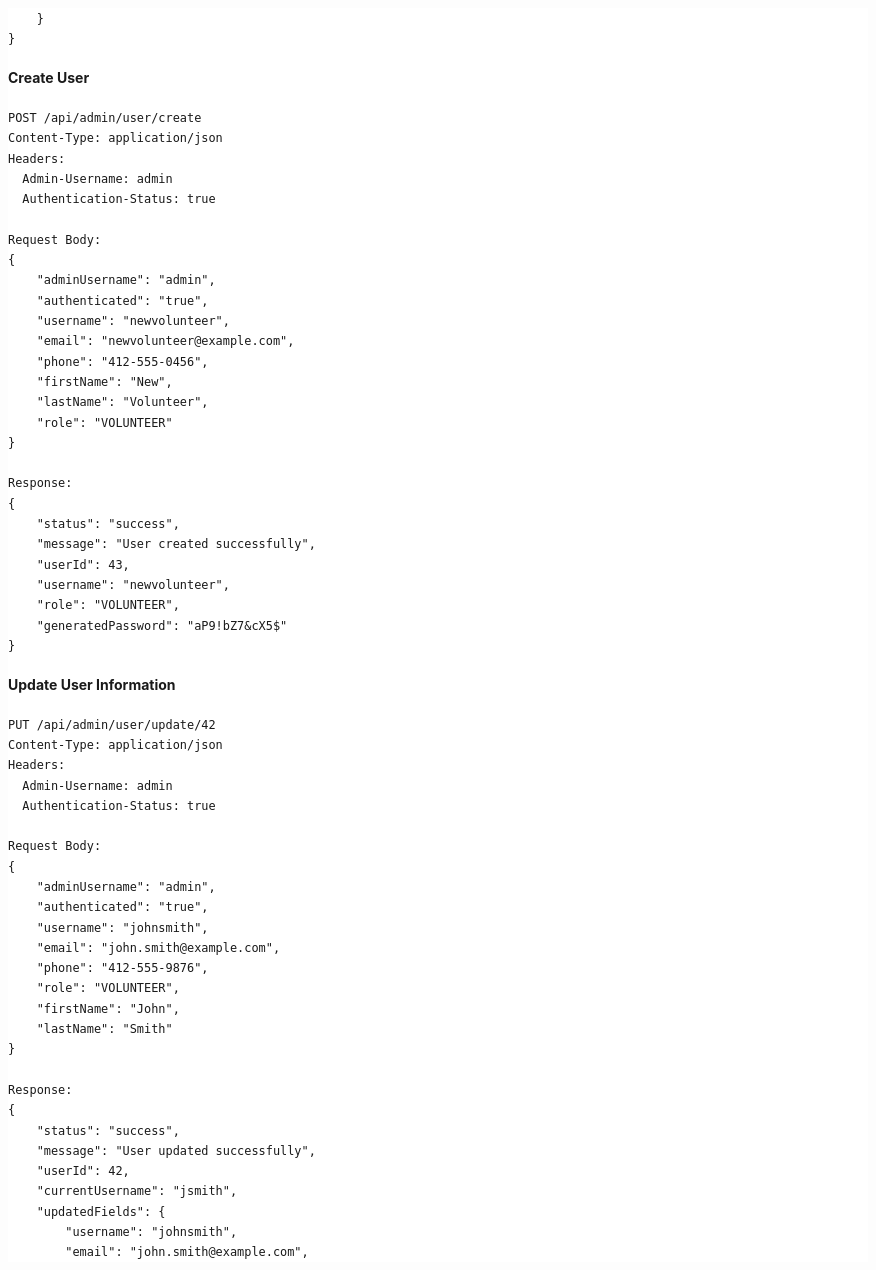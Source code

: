 ```http
    }
}
```

#### Create User
```http
POST /api/admin/user/create
Content-Type: application/json
Headers:
  Admin-Username: admin
  Authentication-Status: true

Request Body:
{
    "adminUsername": "admin",
    "authenticated": "true",
    "username": "newvolunteer",
    "email": "newvolunteer@example.com",
    "phone": "412-555-0456",
    "firstName": "New",
    "lastName": "Volunteer",
    "role": "VOLUNTEER"
}

Response:
{
    "status": "success",
    "message": "User created successfully",
    "userId": 43,
    "username": "newvolunteer",
    "role": "VOLUNTEER",
    "generatedPassword": "aP9!bZ7&cX5$"
}
```

#### Update User Information
```http
PUT /api/admin/user/update/42
Content-Type: application/json
Headers:
  Admin-Username: admin
  Authentication-Status: true

Request Body:
{
    "adminUsername": "admin",
    "authenticated": "true",
    "username": "johnsmith",
    "email": "john.smith@example.com",
    "phone": "412-555-9876",
    "role": "VOLUNTEER",
    "firstName": "John",
    "lastName": "Smith"
}

Response:
{
    "status": "success",
    "message": "User updated successfully",
    "userId": 42,
    "currentUsername": "jsmith",
    "updatedFields": {
        "username": "johnsmith",
        "email": "john.smith@example.com",
```
